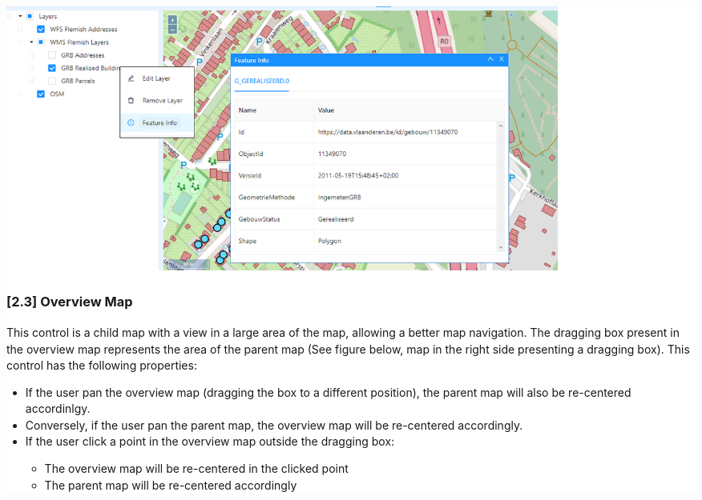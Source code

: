 <img src="docs/images/intro_4.png" alt="description of image" width="80%">

<h3>[2.3] Overview Map </h3>
<p>
    This control is a child map with a view in a large area of the map, allowing a better map navigation.
    The dragging box present in the overview map represents the area of the parent map 
    (See figure below, map in the right side presenting a dragging box).
    This control has the following properties:
</p>
<ul>
    <li>If the user pan the overview map (dragging the box to a different position), the parent map will also be re-centered accordinlgy.</li>
    <li>Conversely, if the user pan the parent map, the overview map will be re-centered accordingly.</li>
    <li>If the user click a point in the overview map outside the dragging box:</li>
    <ul>
        <li>The overview map will be re-centered in the clicked point</li>
        <li>The parent map will be re-centered accordingly</li>
    </ul>
</ul>